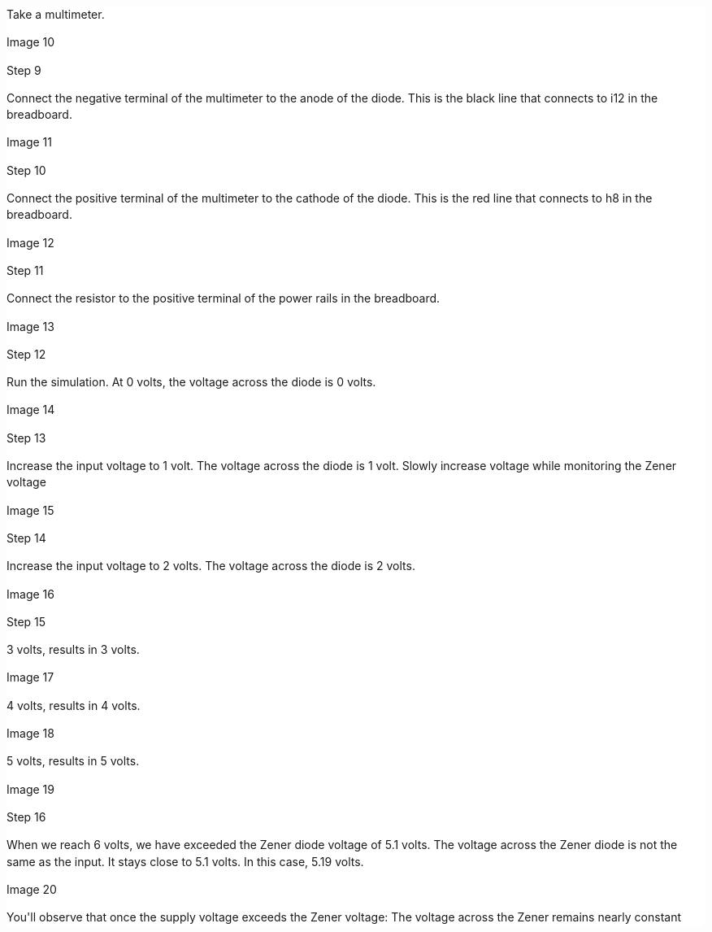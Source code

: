 Take a multimeter.

Image 10

Step 9

Connect the negative terminal of the multimeter to the anode of the diode. This is the black line that connects to i12 in the breadboard.

Image 11

Step 10

Connect the positive terminal of the multimeter to the cathode of the diode. This is the red line that connects to h8 in the breadboard.

Image 12

Step 11

Connect the resistor to the positive terminal of the power rails in the breadboard.

Image 13

Step 12

Run the simulation. At 0 volts, the voltage across the diode is 0 volts.

Image 14

Step 13

Increase the input voltage to 1 volt. The voltage across the diode is 1 volt. Slowly increase voltage while monitoring the Zener voltage

Image 15

Step 14

Increase the input voltage to 2 volts. The voltage across the diode is 2 volts.

Image 16

Step 15

3 volts, results in 3 volts.

Image 17

4 volts, results in 4 volts.

Image 18

5 volts, results in 5 volts.

Image 19

Step 16

When we reach 6 volts, we have exceeded the Zener diode voltage of 5.1 volts. The voltage across the Zener diode is not the same as the input. It stays close to 5.1 volts. In this case, 5.19 volts.

Image 20

You'll observe that once the supply voltage exceeds the Zener voltage:
The voltage across the Zener remains nearly constant
